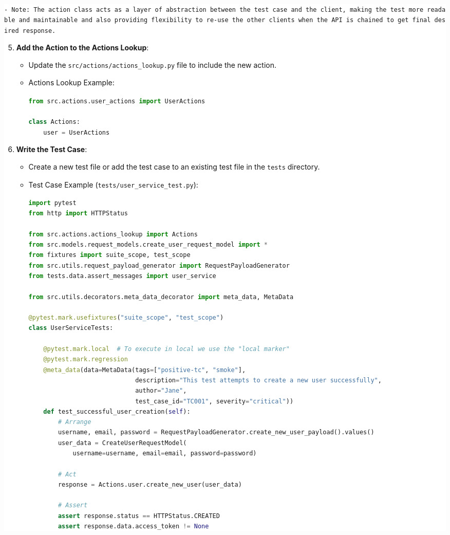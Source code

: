     - Note: The action class acts as a layer of abstraction between the test case and the client, making the test more readable and maintainable and also providing flexibility to re-use the other clients when the API is chained to get final desired response.

5. **Add the Action to the Actions Lookup**:

    - Update the `src/actions/actions_lookup.py` file to include the new action.
    - Actions Lookup Example:

        ```python
        from src.actions.user_actions import UserActions

        class Actions:
            user = UserActions
        ```

6. **Write the Test Case**:

    - Create a new test file or add the test case to an existing test file in the `tests` directory.
    - Test Case Example (`tests/user_service_test.py`):

        ```python
        import pytest
        from http import HTTPStatus

        from src.actions.actions_lookup import Actions
        from src.models.request_models.create_user_request_model import *
        from fixtures import suite_scope, test_scope
        from src.utils.request_payload_generator import RequestPayloadGenerator
        from tests.data.assert_messages import user_service

        from src.utils.decorators.meta_data_decorator import meta_data, MetaData

        @pytest.mark.usefixtures("suite_scope", "test_scope")
        class UserServiceTests:

            @pytest.mark.local  # To execute in local we use the "local marker"
            @pytest.mark.regression
            @meta_data(data=MetaData(tags=["positive-tc", "smoke"],
                                     description="This test attempts to create a new user successfully",
                                     author="Jane",
                                     test_case_id="TC001", severity="critical"))
            def test_successful_user_creation(self):
                # Arrange
                username, email, password = RequestPayloadGenerator.create_new_user_payload().values()
                user_data = CreateUserRequestModel(
                    username=username, email=email, password=password)

                # Act
                response = Actions.user.create_new_user(user_data)

                # Assert
                assert response.status == HTTPStatus.CREATED
                assert response.data.access_token != None
        ```
